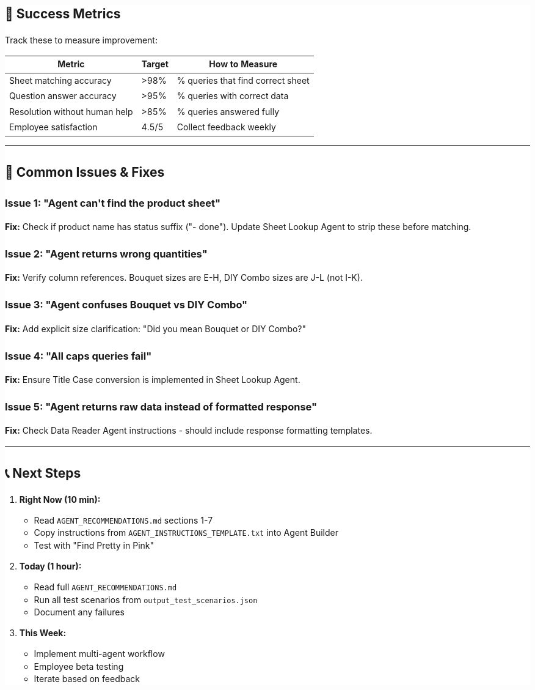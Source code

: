 
## 🎯 Success Metrics

Track these to measure improvement:

| Metric | Target | How to Measure |
|--------|--------|----------------|
| Sheet matching accuracy | >98% | % queries that find correct sheet |
| Question answer accuracy | >95% | % queries with correct data |
| Resolution without human help | >85% | % queries answered fully |
| Employee satisfaction | 4.5/5 | Collect feedback weekly |

---

## 🐛 Common Issues & Fixes

### Issue 1: "Agent can't find the product sheet"
**Fix:** Check if product name has status suffix ("- done"). Update Sheet Lookup Agent to strip these before matching.

### Issue 2: "Agent returns wrong quantities"
**Fix:** Verify column references. Bouquet sizes are E-H, DIY Combo sizes are J-L (not I-K).

### Issue 3: "Agent confuses Bouquet vs DIY Combo"
**Fix:** Add explicit size clarification: "Did you mean Bouquet or DIY Combo?"

### Issue 4: "All caps queries fail"
**Fix:** Ensure Title Case conversion is implemented in Sheet Lookup Agent.

### Issue 5: "Agent returns raw data instead of formatted response"
**Fix:** Check Data Reader Agent instructions - should include response formatting templates.

---

## 📞 Next Steps

1. **Right Now (10 min):**
   - Read `AGENT_RECOMMENDATIONS.md` sections 1-7
   - Copy instructions from `AGENT_INSTRUCTIONS_TEMPLATE.txt` into Agent Builder
   - Test with "Find Pretty in Pink"

2. **Today (1 hour):**
   - Read full `AGENT_RECOMMENDATIONS.md`
   - Run all test scenarios from `output_test_scenarios.json`
   - Document any failures

3. **This Week:**
   - Implement multi-agent workflow
   - Employee beta testing
   - Iterate based on feedback
